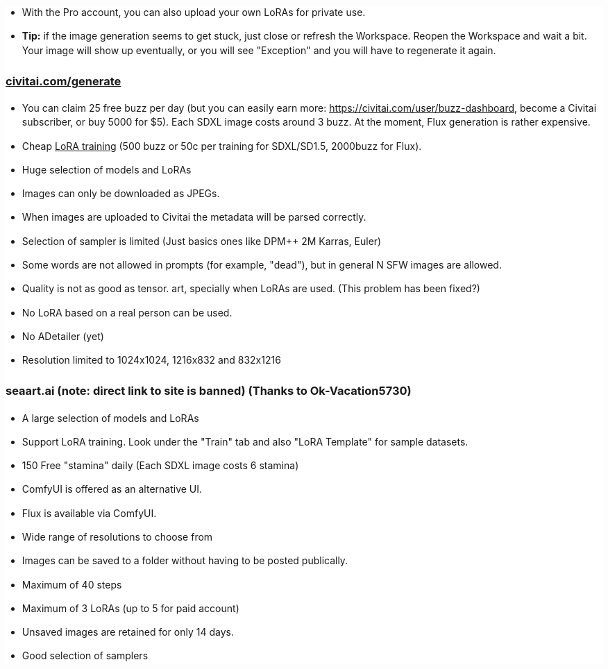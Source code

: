 - With the Pro account, you can also upload your own LoRAs for private use.

- **Tip:** if the image generation seems to get stuck, just close or refresh the Workspace. Reopen the Workspace and wait a bit. Your image will show up eventually, or you will see "Exception" and you will have to regenerate it again.

### [civitai.com/generate](https://civitai.com/login?returnUrl=%2Fgenerate)

- You can claim 25 free buzz per day (but you can easily earn more: <https://civitai.com/user/buzz-dashboard>, become a Civitai subscriber, or buy 5000 for $5). Each SDXL image costs around 3 buzz. At the moment, Flux generation is rather expensive.

- Cheap [LoRA training](https://education.civitai.com/using-civitai-the-on-site-lora-trainer/) (500 buzz or 50c per training for SDXL/SD1.5, 2000buzz for Flux).

- Huge selection of models and LoRAs

- Images can only be downloaded as JPEGs.

- When images are uploaded to Civitai the metadata will be parsed correctly.

- Selection of sampler is limited (Just basics ones like DPM++ 2M Karras, Euler)

- Some words are not allowed in prompts (for example, "dead"), but in general N SFW images are allowed.

- Quality is not as good as tensor. art, specially when LoRAs are used. (This problem has been fixed?)

- No LoRA based on a real person can be used.

- No ADetailer (yet)

- Resolution limited to 1024x1024, 1216x832 and 832x1216

### seaart.ai (note: direct link to site is banned) (Thanks to Ok-Vacation5730)

- A large selection of models and LoRAs

- Support LoRA training. Look under the "Train" tab and also "LoRA Template" for sample datasets.

- 150 Free "stamina" daily (Each SDXL image costs 6 stamina)

- ComfyUI is offered as an alternative UI.

- Flux is available via ComfyUI.

- Wide range of resolutions to choose from

- Images can be saved to a folder without having to be posted publically.

- Maximum of 40 steps

- Maximum of 3 LoRAs (up to 5 for paid account)

- Unsaved images are retained for only 14 days.

- Good selection of samplers
